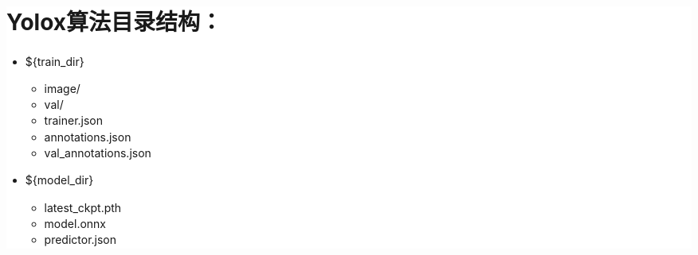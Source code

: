

# Yolox算法目录结构：

- ${train_dir}
  - image/
  - val/
  - trainer.json
  - annotations.json
  - val_annotations.json

- ${model_dir}
  - latest_ckpt.pth
  - model.onnx
  - predictor.json

